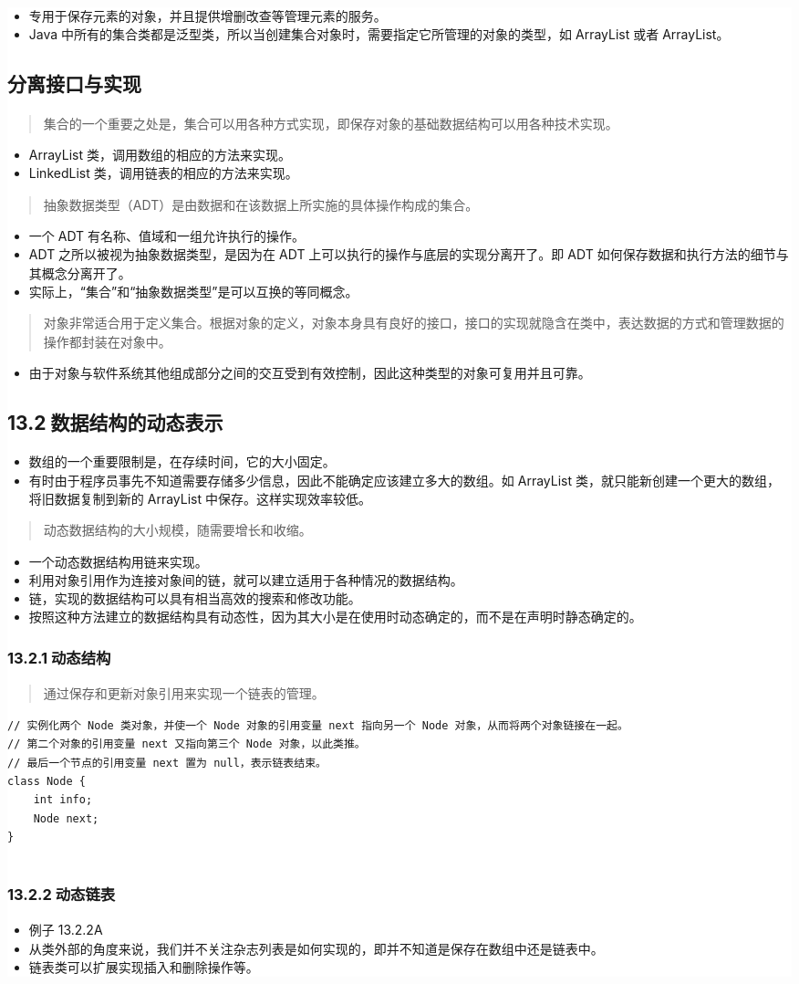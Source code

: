 - 专用于保存元素的对象，并且提供增删改查等管理元素的服务。
- Java 中所有的集合类都是泛型类，所以当创建集合对象时，需要指定它所管理的对象的类型，如 ArrayList<String> 或者 ArrayList<Book>。

## 分离接口与实现

> 集合的一个重要之处是，集合可以用各种方式实现，即保存对象的基础数据结构可以用各种技术实现。

- ArrayList 类，调用数组的相应的方法来实现。
- LinkedList 类，调用链表的相应的方法来实现。

> 抽象数据类型（ADT）是由数据和在该数据上所实施的具体操作构成的集合。

- 一个 ADT 有名称、值域和一组允许执行的操作。
- ADT 之所以被视为抽象数据类型，是因为在 ADT 上可以执行的操作与底层的实现分离开了。即 ADT 如何保存数据和执行方法的细节与其概念分离开了。
- 实际上，“集合”和“抽象数据类型”是可以互换的等同概念。


> 对象非常适合用于定义集合。根据对象的定义，对象本身具有良好的接口，接口的实现就隐含在类中，表达数据的方式和管理数据的操作都封装在对象中。

- 由于对象与软件系统其他组成部分之间的交互受到有效控制，因此这种类型的对象可复用并且可靠。

## 13.2 数据结构的动态表示

- 数组的一个重要限制是，在存续时间，它的大小固定。
- 有时由于程序员事先不知道需要存储多少信息，因此不能确定应该建立多大的数组。如 ArrayList 类，就只能新创建一个更大的数组，将旧数据复制到新的 ArrayList 中保存。这样实现效率较低。

> 动态数据结构的大小规模，随需要增长和收缩。

- 一个动态数据结构用链来实现。
- 利用对象引用作为连接对象间的链，就可以建立适用于各种情况的数据结构。
- 链，实现的数据结构可以具有相当高效的搜索和修改功能。
- 按照这种方法建立的数据结构具有动态性，因为其大小是在使用时动态确定的，而不是在声明时静态确定的。

### 13.2.1 动态结构

> 通过保存和更新对象引用来实现一个链表的管理。

```
// 实例化两个 Node 类对象，并使一个 Node 对象的引用变量 next 指向另一个 Node 对象，从而将两个对象链接在一起。
// 第二个对象的引用变量 next 又指向第三个 Node 对象，以此类推。
// 最后一个节点的引用变量 next 置为 null，表示链表结束。
class Node {
    int info;
    Node next;
}


```

### 13.2.2 动态链表

- 例子 13.2.2A
- 从类外部的角度来说，我们并不关注杂志列表是如何实现的，即并不知道是保存在数组中还是链表中。
- 链表类可以扩展实现插入和删除操作等。
